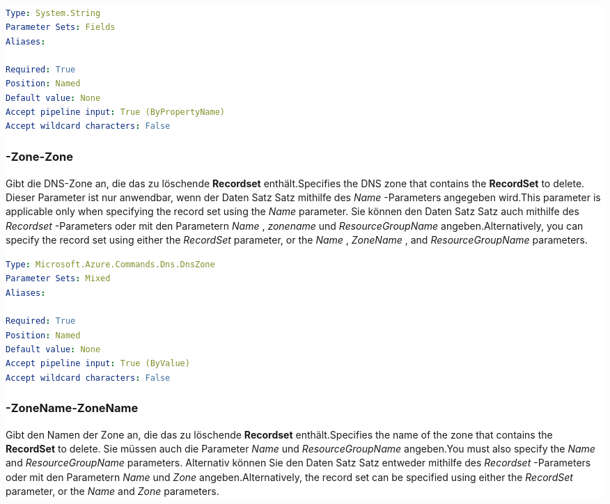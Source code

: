 ```yaml
Type: System.String
Parameter Sets: Fields
Aliases:

Required: True
Position: Named
Default value: None
Accept pipeline input: True (ByPropertyName)
Accept wildcard characters: False
```

### <span data-ttu-id="51fbb-156">-Zone</span><span class="sxs-lookup"><span data-stu-id="51fbb-156">-Zone</span></span>
<span data-ttu-id="51fbb-157">Gibt die DNS-Zone an, die das zu löschende **Recordset** enthält.</span><span class="sxs-lookup"><span data-stu-id="51fbb-157">Specifies the DNS zone that contains the **RecordSet** to delete.</span></span>
<span data-ttu-id="51fbb-158">Dieser Parameter ist nur anwendbar, wenn der Daten Satz Satz mithilfe des *Name* -Parameters angegeben wird.</span><span class="sxs-lookup"><span data-stu-id="51fbb-158">This parameter is applicable only when specifying the record set using the *Name* parameter.</span></span>
<span data-ttu-id="51fbb-159">Sie können den Daten Satz Satz auch mithilfe des *Recordset* -Parameters oder mit den Parametern *Name* , *zonename* und *ResourceGroupName* angeben.</span><span class="sxs-lookup"><span data-stu-id="51fbb-159">Alternatively, you can specify the record set using either the *RecordSet* parameter, or the *Name* , *ZoneName* , and *ResourceGroupName* parameters.</span></span>

```yaml
Type: Microsoft.Azure.Commands.Dns.DnsZone
Parameter Sets: Mixed
Aliases:

Required: True
Position: Named
Default value: None
Accept pipeline input: True (ByValue)
Accept wildcard characters: False
```

### <span data-ttu-id="51fbb-160">-ZoneName</span><span class="sxs-lookup"><span data-stu-id="51fbb-160">-ZoneName</span></span>
<span data-ttu-id="51fbb-161">Gibt den Namen der Zone an, die das zu löschende **Recordset** enthält.</span><span class="sxs-lookup"><span data-stu-id="51fbb-161">Specifies the name of the zone that contains the **RecordSet** to delete.</span></span>
<span data-ttu-id="51fbb-162">Sie müssen auch die Parameter *Name* und *ResourceGroupName* angeben.</span><span class="sxs-lookup"><span data-stu-id="51fbb-162">You must also specify the *Name* and *ResourceGroupName* parameters.</span></span>
<span data-ttu-id="51fbb-163">Alternativ können Sie den Daten Satz Satz entweder mithilfe des *Recordset* -Parameters oder mit den Parametern *Name* und *Zone* angeben.</span><span class="sxs-lookup"><span data-stu-id="51fbb-163">Alternatively, the record set can be specified using either the *RecordSet* parameter, or the *Name* and *Zone* parameters.</span></span>
